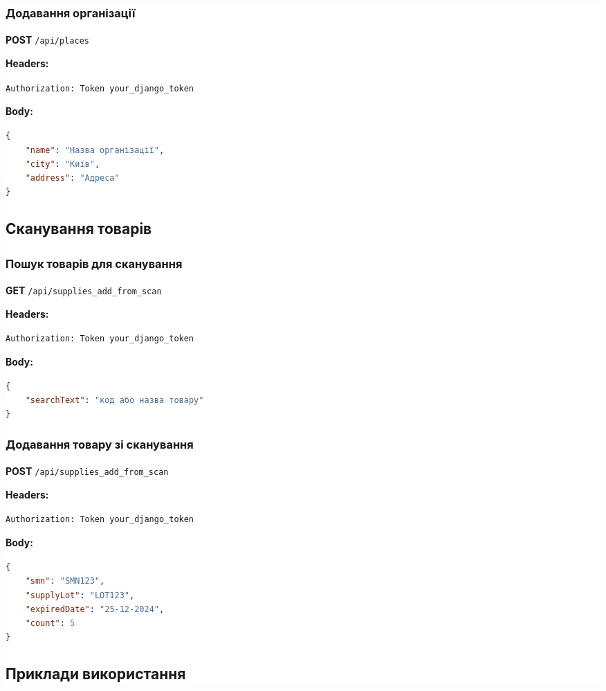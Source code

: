 ### Додавання організації
**POST** `/api/places`

**Headers:**
```
Authorization: Token your_django_token
```

**Body:**
```json
{
    "name": "Назва організації",
    "city": "Київ",
    "address": "Адреса"
}
```

## Сканування товарів

### Пошук товарів для сканування
**GET** `/api/supplies_add_from_scan`

**Headers:**
```
Authorization: Token your_django_token
```

**Body:**
```json
{
    "searchText": "код або назва товару"
}
```

### Додавання товару зі сканування
**POST** `/api/supplies_add_from_scan`

**Headers:**
```
Authorization: Token your_django_token
```

**Body:**
```json
{
    "smn": "SMN123",
    "supplyLot": "LOT123",
    "expiredDate": "25-12-2024",
    "count": 5
}
```

## Приклади використання
